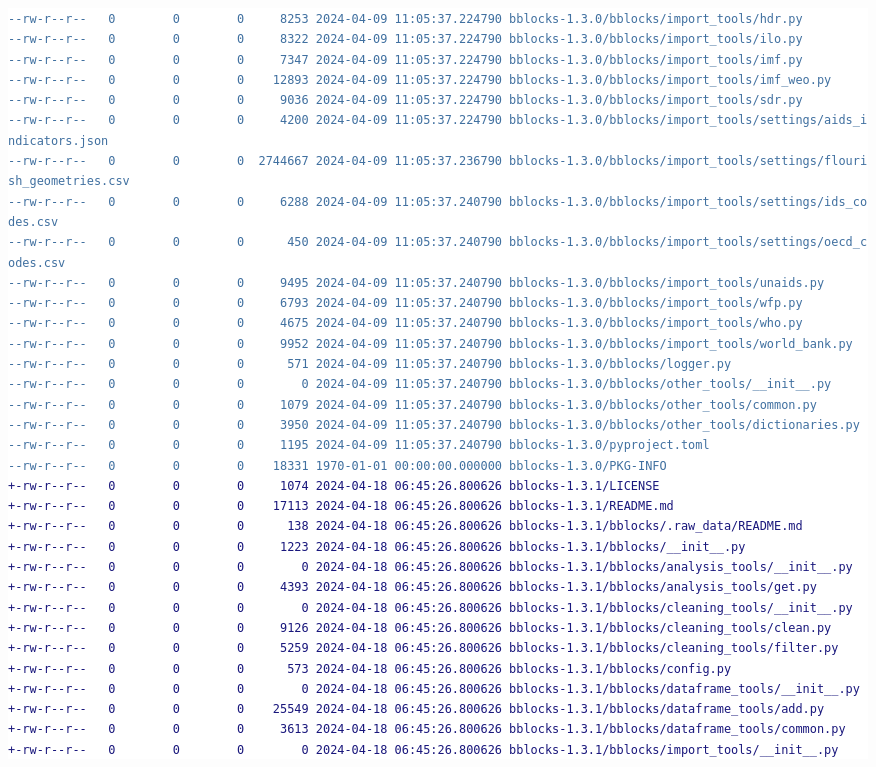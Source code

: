 ```diff
--rw-r--r--   0        0        0     8253 2024-04-09 11:05:37.224790 bblocks-1.3.0/bblocks/import_tools/hdr.py
--rw-r--r--   0        0        0     8322 2024-04-09 11:05:37.224790 bblocks-1.3.0/bblocks/import_tools/ilo.py
--rw-r--r--   0        0        0     7347 2024-04-09 11:05:37.224790 bblocks-1.3.0/bblocks/import_tools/imf.py
--rw-r--r--   0        0        0    12893 2024-04-09 11:05:37.224790 bblocks-1.3.0/bblocks/import_tools/imf_weo.py
--rw-r--r--   0        0        0     9036 2024-04-09 11:05:37.224790 bblocks-1.3.0/bblocks/import_tools/sdr.py
--rw-r--r--   0        0        0     4200 2024-04-09 11:05:37.224790 bblocks-1.3.0/bblocks/import_tools/settings/aids_indicators.json
--rw-r--r--   0        0        0  2744667 2024-04-09 11:05:37.236790 bblocks-1.3.0/bblocks/import_tools/settings/flourish_geometries.csv
--rw-r--r--   0        0        0     6288 2024-04-09 11:05:37.240790 bblocks-1.3.0/bblocks/import_tools/settings/ids_codes.csv
--rw-r--r--   0        0        0      450 2024-04-09 11:05:37.240790 bblocks-1.3.0/bblocks/import_tools/settings/oecd_codes.csv
--rw-r--r--   0        0        0     9495 2024-04-09 11:05:37.240790 bblocks-1.3.0/bblocks/import_tools/unaids.py
--rw-r--r--   0        0        0     6793 2024-04-09 11:05:37.240790 bblocks-1.3.0/bblocks/import_tools/wfp.py
--rw-r--r--   0        0        0     4675 2024-04-09 11:05:37.240790 bblocks-1.3.0/bblocks/import_tools/who.py
--rw-r--r--   0        0        0     9952 2024-04-09 11:05:37.240790 bblocks-1.3.0/bblocks/import_tools/world_bank.py
--rw-r--r--   0        0        0      571 2024-04-09 11:05:37.240790 bblocks-1.3.0/bblocks/logger.py
--rw-r--r--   0        0        0        0 2024-04-09 11:05:37.240790 bblocks-1.3.0/bblocks/other_tools/__init__.py
--rw-r--r--   0        0        0     1079 2024-04-09 11:05:37.240790 bblocks-1.3.0/bblocks/other_tools/common.py
--rw-r--r--   0        0        0     3950 2024-04-09 11:05:37.240790 bblocks-1.3.0/bblocks/other_tools/dictionaries.py
--rw-r--r--   0        0        0     1195 2024-04-09 11:05:37.240790 bblocks-1.3.0/pyproject.toml
--rw-r--r--   0        0        0    18331 1970-01-01 00:00:00.000000 bblocks-1.3.0/PKG-INFO
+-rw-r--r--   0        0        0     1074 2024-04-18 06:45:26.800626 bblocks-1.3.1/LICENSE
+-rw-r--r--   0        0        0    17113 2024-04-18 06:45:26.800626 bblocks-1.3.1/README.md
+-rw-r--r--   0        0        0      138 2024-04-18 06:45:26.800626 bblocks-1.3.1/bblocks/.raw_data/README.md
+-rw-r--r--   0        0        0     1223 2024-04-18 06:45:26.800626 bblocks-1.3.1/bblocks/__init__.py
+-rw-r--r--   0        0        0        0 2024-04-18 06:45:26.800626 bblocks-1.3.1/bblocks/analysis_tools/__init__.py
+-rw-r--r--   0        0        0     4393 2024-04-18 06:45:26.800626 bblocks-1.3.1/bblocks/analysis_tools/get.py
+-rw-r--r--   0        0        0        0 2024-04-18 06:45:26.800626 bblocks-1.3.1/bblocks/cleaning_tools/__init__.py
+-rw-r--r--   0        0        0     9126 2024-04-18 06:45:26.800626 bblocks-1.3.1/bblocks/cleaning_tools/clean.py
+-rw-r--r--   0        0        0     5259 2024-04-18 06:45:26.800626 bblocks-1.3.1/bblocks/cleaning_tools/filter.py
+-rw-r--r--   0        0        0      573 2024-04-18 06:45:26.800626 bblocks-1.3.1/bblocks/config.py
+-rw-r--r--   0        0        0        0 2024-04-18 06:45:26.800626 bblocks-1.3.1/bblocks/dataframe_tools/__init__.py
+-rw-r--r--   0        0        0    25549 2024-04-18 06:45:26.800626 bblocks-1.3.1/bblocks/dataframe_tools/add.py
+-rw-r--r--   0        0        0     3613 2024-04-18 06:45:26.800626 bblocks-1.3.1/bblocks/dataframe_tools/common.py
+-rw-r--r--   0        0        0        0 2024-04-18 06:45:26.800626 bblocks-1.3.1/bblocks/import_tools/__init__.py
```